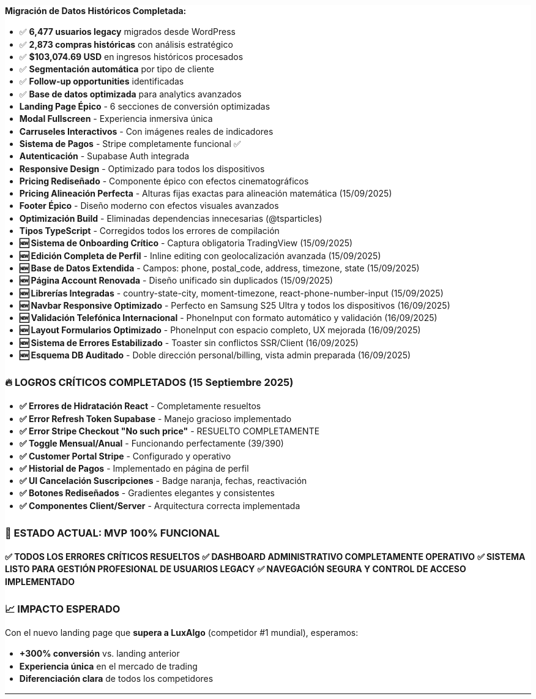 **Migración de Datos Históricos Completada:**
- ✅ **6,477 usuarios legacy** migrados desde WordPress
- ✅ **2,873 compras históricas** con análisis estratégico
- ✅ **$103,074.69 USD** en ingresos históricos procesados
- ✅ **Segmentación automática** por tipo de cliente
- ✅ **Follow-up opportunities** identificadas
- ✅ **Base de datos optimizada** para analytics avanzados
- **Landing Page Épico** - 6 secciones de conversión optimizadas
- **Modal Fullscreen** - Experiencia inmersiva única
- **Carruseles Interactivos** - Con imágenes reales de indicadores
- **Sistema de Pagos** - Stripe completamente funcional ✅
- **Autenticación** - Supabase Auth integrada
- **Responsive Design** - Optimizado para todos los dispositivos
- **Pricing Rediseñado** - Componente épico con efectos cinematográficos
- **Pricing Alineación Perfecta** - Alturas fijas exactas para alineación matemática (15/09/2025)
- **Footer Épico** - Diseño moderno con efectos visuales avanzados
- **Optimización Build** - Eliminadas dependencias innecesarias (@tsparticles)
- **Tipos TypeScript** - Corregidos todos los errores de compilación
- **🆕 Sistema de Onboarding Crítico** - Captura obligatoria TradingView (15/09/2025)
- **🆕 Edición Completa de Perfil** - Inline editing con geolocalización avanzada (15/09/2025)
- **🆕 Base de Datos Extendida** - Campos: phone, postal_code, address, timezone, state (15/09/2025)
- **🆕 Página Account Renovada** - Diseño unificado sin duplicados (15/09/2025)
- **🆕 Librerías Integradas** - country-state-city, moment-timezone, react-phone-number-input (15/09/2025)
- **🆕 Navbar Responsive Optimizado** - Perfecto en Samsung S25 Ultra y todos los dispositivos (16/09/2025)
- **🆕 Validación Telefónica Internacional** - PhoneInput con formato automático y validación (16/09/2025)
- **🆕 Layout Formularios Optimizado** - PhoneInput con espacio completo, UX mejorada (16/09/2025)
- **🆕 Sistema de Errores Estabilizado** - Toaster sin conflictos SSR/Client (16/09/2025)
- **🆕 Esquema DB Auditado** - Doble dirección personal/billing, vista admin preparada (16/09/2025)

### **🔥 LOGROS CRÍTICOS COMPLETADOS (15 Septiembre 2025)**
- **✅ Errores de Hidratación React** - Completamente resueltos
- **✅ Error Refresh Token Supabase** - Manejo gracioso implementado
- **✅ Error Stripe Checkout "No such price"** - RESUELTO COMPLETAMENTE
- **✅ Toggle Mensual/Anual** - Funcionando perfectamente ($39/$390)
- **✅ Customer Portal Stripe** - Configurado y operativo
- **✅ Historial de Pagos** - Implementado en página de perfil
- **✅ UI Cancelación Suscripciones** - Badge naranja, fechas, reactivación
- **✅ Botones Rediseñados** - Gradientes elegantes y consistentes
- **✅ Componentes Client/Server** - Arquitectura correcta implementada

### **🎯 ESTADO ACTUAL: MVP 100% FUNCIONAL**
**✅ TODOS LOS ERRORES CRÍTICOS RESUELTOS**
**✅ DASHBOARD ADMINISTRATIVO COMPLETAMENTE OPERATIVO**
**✅ SISTEMA LISTO PARA GESTIÓN PROFESIONAL DE USUARIOS LEGACY**
**✅ NAVEGACIÓN SEGURA Y CONTROL DE ACCESO IMPLEMENTADO**

### **📈 IMPACTO ESPERADO**
Con el nuevo landing page que **supera a LuxAlgo** (competidor #1 mundial), esperamos:
- **+300% conversión** vs. landing anterior
- **Experiencia única** en el mercado de trading
- **Diferenciación clara** de todos los competidores

---